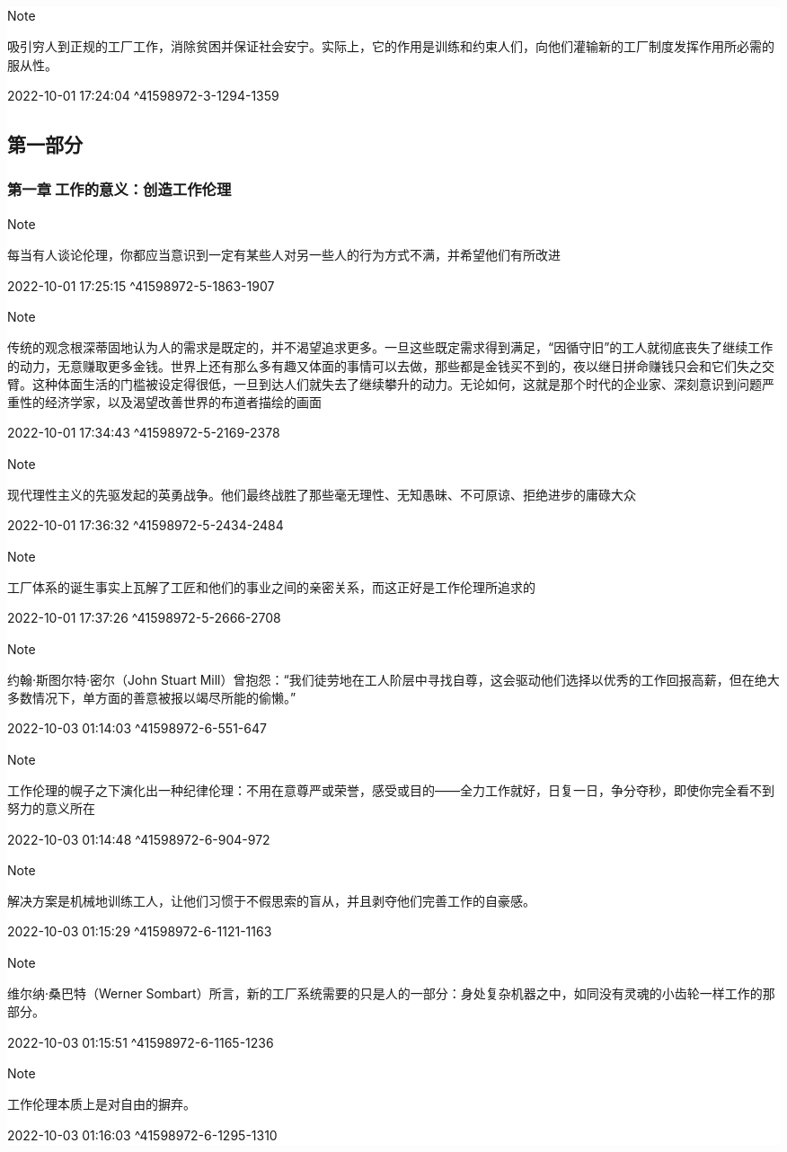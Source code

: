 > [!NOTE] 
> 吸引穷人到正规的工厂工作，消除贫困并保证社会安宁。实际上，它的作用是训练和约束人们，向他们灌输新的工厂制度发挥作用所必需的服从性。
> 
> 2022-10-01 17:24:04 ^41598972-3-1294-1359

## 第一部分

### 第一章 工作的意义：创造工作伦理

> [!NOTE] 
> 每当有人谈论伦理，你都应当意识到一定有某些人对另一些人的行为方式不满，并希望他们有所改进
> 
> 2022-10-01 17:25:15 ^41598972-5-1863-1907

> [!NOTE] 
> 传统的观念根深蒂固地认为人的需求是既定的，并不渴望追求更多。一旦这些既定需求得到满足，“因循守旧”的工人就彻底丧失了继续工作的动力，无意赚取更多金钱。世界上还有那么多有趣又体面的事情可以去做，那些都是金钱买不到的，夜以继日拼命赚钱只会和它们失之交臂。这种体面生活的门槛被设定得很低，一旦到达人们就失去了继续攀升的动力。无论如何，这就是那个时代的企业家、深刻意识到问题严重性的经济学家，以及渴望改善世界的布道者描绘的画面
> 
> 2022-10-01 17:34:43 ^41598972-5-2169-2378

> [!NOTE] 
> 现代理性主义的先驱发起的英勇战争。他们最终战胜了那些毫无理性、无知愚昧、不可原谅、拒绝进步的庸碌大众
> 
> 2022-10-01 17:36:32 ^41598972-5-2434-2484

> [!NOTE] 
> 工厂体系的诞生事实上瓦解了工匠和他们的事业之间的亲密关系，而这正好是工作伦理所追求的
> 
> 2022-10-01 17:37:26 ^41598972-5-2666-2708

> [!NOTE] 
> 约翰·斯图尔特·密尔（John Stuart Mill）曾抱怨：“我们徒劳地在工人阶层中寻找自尊，这会驱动他们选择以优秀的工作回报高薪，但在绝大多数情况下，单方面的善意被报以竭尽所能的偷懒。”
> 
> 2022-10-03 01:14:03 ^41598972-6-551-647

> [!NOTE] 
> 工作伦理的幌子之下演化出一种纪律伦理：不用在意尊严或荣誉，感受或目的——全力工作就好，日复一日，争分夺秒，即使你完全看不到努力的意义所在
> 
> 2022-10-03 01:14:48 ^41598972-6-904-972

> [!NOTE] 
> 解决方案是机械地训练工人，让他们习惯于不假思索的盲从，并且剥夺他们完善工作的自豪感。
> 
> 2022-10-03 01:15:29 ^41598972-6-1121-1163

> [!NOTE] 
> 维尔纳·桑巴特（Werner Sombart）所言，新的工厂系统需要的只是人的一部分：身处复杂机器之中，如同没有灵魂的小齿轮一样工作的那部分。
> 
> 2022-10-03 01:15:51 ^41598972-6-1165-1236

> [!NOTE] 
> 工作伦理本质上是对自由的摒弃。
> 
> 2022-10-03 01:16:03 ^41598972-6-1295-1310
